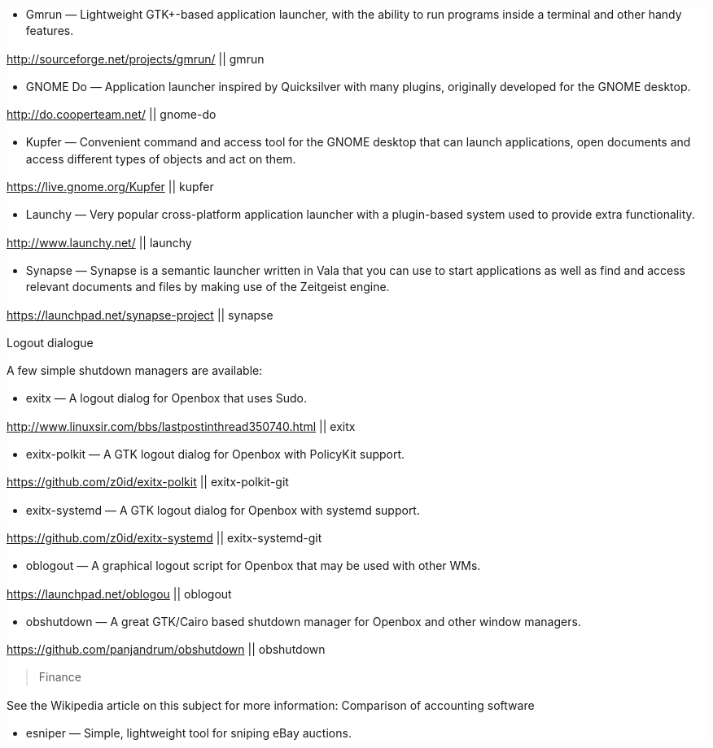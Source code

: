 -   Gmrun — Lightweight GTK+-based application launcher, with the
    ability to run programs inside a terminal and other handy features.

http://sourceforge.net/projects/gmrun/ || gmrun

-   GNOME Do — Application launcher inspired by Quicksilver with many
    plugins, originally developed for the GNOME desktop.

http://do.cooperteam.net/ || gnome-do

-   Kupfer — Convenient command and access tool for the GNOME desktop
    that can launch applications, open documents and access different
    types of objects and act on them.

https://live.gnome.org/Kupfer || kupfer

-   Launchy — Very popular cross-platform application launcher with a
    plugin-based system used to provide extra functionality.

http://www.launchy.net/ || launchy

-   Synapse — Synapse is a semantic launcher written in Vala that you
    can use to start applications as well as find and access relevant
    documents and files by making use of the Zeitgeist engine.

https://launchpad.net/synapse-project || synapse

Logout dialogue

A few simple shutdown managers are available:

-   exitx — A logout dialog for Openbox that uses Sudo.

http://www.linuxsir.com/bbs/lastpostinthread350740.html || exitx

-   exitx-polkit — A GTK logout dialog for Openbox with PolicyKit
    support.

https://github.com/z0id/exitx-polkit || exitx-polkit-git

-   exitx-systemd — A GTK logout dialog for Openbox with systemd
    support.

https://github.com/z0id/exitx-systemd || exitx-systemd-git

-   oblogout — A graphical logout script for Openbox that may be used
    with other WMs.

https://launchpad.net/oblogou || oblogout

-   obshutdown — A great GTK/Cairo based shutdown manager for Openbox
    and other window managers.

https://github.com/panjandrum/obshutdown || obshutdown

> Finance

See the Wikipedia article on this subject for more information:
Comparison of accounting software

-   esniper — Simple, lightweight tool for sniping eBay auctions.
